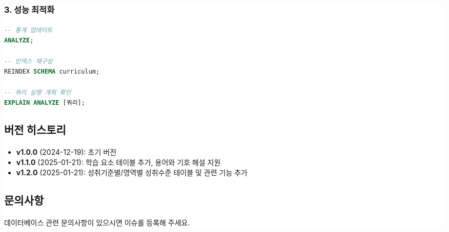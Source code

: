 ### 3. 성능 최적화

```sql
-- 통계 업데이트
ANALYZE;

-- 인덱스 재구성
REINDEX SCHEMA curriculum;

-- 쿼리 실행 계획 확인
EXPLAIN ANALYZE [쿼리];
```

## 버전 히스토리

- **v1.0.0** (2024-12-19): 초기 버전
- **v1.1.0** (2025-01-21): 학습 요소 테이블 추가, 용어와 기호 해설 지원
- **v1.2.0** (2025-01-21): 성취기준별/영역별 성취수준 테이블 및 관련 기능 추가

## 문의사항

데이터베이스 관련 문의사항이 있으시면 이슈를 등록해 주세요.
